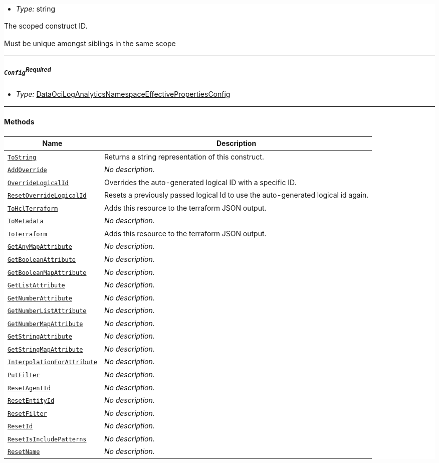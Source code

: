 - *Type:* string

The scoped construct ID.

Must be unique amongst siblings in the same scope

---

##### `Config`<sup>Required</sup> <a name="Config" id="rhizo-co-terraform-provider-oci.dataOciLogAnalyticsNamespaceEffectiveProperties.DataOciLogAnalyticsNamespaceEffectiveProperties.Initializer.parameter.config"></a>

- *Type:* <a href="#rhizo-co-terraform-provider-oci.dataOciLogAnalyticsNamespaceEffectiveProperties.DataOciLogAnalyticsNamespaceEffectivePropertiesConfig">DataOciLogAnalyticsNamespaceEffectivePropertiesConfig</a>

---

#### Methods <a name="Methods" id="Methods"></a>

| **Name** | **Description** |
| --- | --- |
| <code><a href="#rhizo-co-terraform-provider-oci.dataOciLogAnalyticsNamespaceEffectiveProperties.DataOciLogAnalyticsNamespaceEffectiveProperties.toString">ToString</a></code> | Returns a string representation of this construct. |
| <code><a href="#rhizo-co-terraform-provider-oci.dataOciLogAnalyticsNamespaceEffectiveProperties.DataOciLogAnalyticsNamespaceEffectiveProperties.addOverride">AddOverride</a></code> | *No description.* |
| <code><a href="#rhizo-co-terraform-provider-oci.dataOciLogAnalyticsNamespaceEffectiveProperties.DataOciLogAnalyticsNamespaceEffectiveProperties.overrideLogicalId">OverrideLogicalId</a></code> | Overrides the auto-generated logical ID with a specific ID. |
| <code><a href="#rhizo-co-terraform-provider-oci.dataOciLogAnalyticsNamespaceEffectiveProperties.DataOciLogAnalyticsNamespaceEffectiveProperties.resetOverrideLogicalId">ResetOverrideLogicalId</a></code> | Resets a previously passed logical Id to use the auto-generated logical id again. |
| <code><a href="#rhizo-co-terraform-provider-oci.dataOciLogAnalyticsNamespaceEffectiveProperties.DataOciLogAnalyticsNamespaceEffectiveProperties.toHclTerraform">ToHclTerraform</a></code> | Adds this resource to the terraform JSON output. |
| <code><a href="#rhizo-co-terraform-provider-oci.dataOciLogAnalyticsNamespaceEffectiveProperties.DataOciLogAnalyticsNamespaceEffectiveProperties.toMetadata">ToMetadata</a></code> | *No description.* |
| <code><a href="#rhizo-co-terraform-provider-oci.dataOciLogAnalyticsNamespaceEffectiveProperties.DataOciLogAnalyticsNamespaceEffectiveProperties.toTerraform">ToTerraform</a></code> | Adds this resource to the terraform JSON output. |
| <code><a href="#rhizo-co-terraform-provider-oci.dataOciLogAnalyticsNamespaceEffectiveProperties.DataOciLogAnalyticsNamespaceEffectiveProperties.getAnyMapAttribute">GetAnyMapAttribute</a></code> | *No description.* |
| <code><a href="#rhizo-co-terraform-provider-oci.dataOciLogAnalyticsNamespaceEffectiveProperties.DataOciLogAnalyticsNamespaceEffectiveProperties.getBooleanAttribute">GetBooleanAttribute</a></code> | *No description.* |
| <code><a href="#rhizo-co-terraform-provider-oci.dataOciLogAnalyticsNamespaceEffectiveProperties.DataOciLogAnalyticsNamespaceEffectiveProperties.getBooleanMapAttribute">GetBooleanMapAttribute</a></code> | *No description.* |
| <code><a href="#rhizo-co-terraform-provider-oci.dataOciLogAnalyticsNamespaceEffectiveProperties.DataOciLogAnalyticsNamespaceEffectiveProperties.getListAttribute">GetListAttribute</a></code> | *No description.* |
| <code><a href="#rhizo-co-terraform-provider-oci.dataOciLogAnalyticsNamespaceEffectiveProperties.DataOciLogAnalyticsNamespaceEffectiveProperties.getNumberAttribute">GetNumberAttribute</a></code> | *No description.* |
| <code><a href="#rhizo-co-terraform-provider-oci.dataOciLogAnalyticsNamespaceEffectiveProperties.DataOciLogAnalyticsNamespaceEffectiveProperties.getNumberListAttribute">GetNumberListAttribute</a></code> | *No description.* |
| <code><a href="#rhizo-co-terraform-provider-oci.dataOciLogAnalyticsNamespaceEffectiveProperties.DataOciLogAnalyticsNamespaceEffectiveProperties.getNumberMapAttribute">GetNumberMapAttribute</a></code> | *No description.* |
| <code><a href="#rhizo-co-terraform-provider-oci.dataOciLogAnalyticsNamespaceEffectiveProperties.DataOciLogAnalyticsNamespaceEffectiveProperties.getStringAttribute">GetStringAttribute</a></code> | *No description.* |
| <code><a href="#rhizo-co-terraform-provider-oci.dataOciLogAnalyticsNamespaceEffectiveProperties.DataOciLogAnalyticsNamespaceEffectiveProperties.getStringMapAttribute">GetStringMapAttribute</a></code> | *No description.* |
| <code><a href="#rhizo-co-terraform-provider-oci.dataOciLogAnalyticsNamespaceEffectiveProperties.DataOciLogAnalyticsNamespaceEffectiveProperties.interpolationForAttribute">InterpolationForAttribute</a></code> | *No description.* |
| <code><a href="#rhizo-co-terraform-provider-oci.dataOciLogAnalyticsNamespaceEffectiveProperties.DataOciLogAnalyticsNamespaceEffectiveProperties.putFilter">PutFilter</a></code> | *No description.* |
| <code><a href="#rhizo-co-terraform-provider-oci.dataOciLogAnalyticsNamespaceEffectiveProperties.DataOciLogAnalyticsNamespaceEffectiveProperties.resetAgentId">ResetAgentId</a></code> | *No description.* |
| <code><a href="#rhizo-co-terraform-provider-oci.dataOciLogAnalyticsNamespaceEffectiveProperties.DataOciLogAnalyticsNamespaceEffectiveProperties.resetEntityId">ResetEntityId</a></code> | *No description.* |
| <code><a href="#rhizo-co-terraform-provider-oci.dataOciLogAnalyticsNamespaceEffectiveProperties.DataOciLogAnalyticsNamespaceEffectiveProperties.resetFilter">ResetFilter</a></code> | *No description.* |
| <code><a href="#rhizo-co-terraform-provider-oci.dataOciLogAnalyticsNamespaceEffectiveProperties.DataOciLogAnalyticsNamespaceEffectiveProperties.resetId">ResetId</a></code> | *No description.* |
| <code><a href="#rhizo-co-terraform-provider-oci.dataOciLogAnalyticsNamespaceEffectiveProperties.DataOciLogAnalyticsNamespaceEffectiveProperties.resetIsIncludePatterns">ResetIsIncludePatterns</a></code> | *No description.* |
| <code><a href="#rhizo-co-terraform-provider-oci.dataOciLogAnalyticsNamespaceEffectiveProperties.DataOciLogAnalyticsNamespaceEffectiveProperties.resetName">ResetName</a></code> | *No description.* |